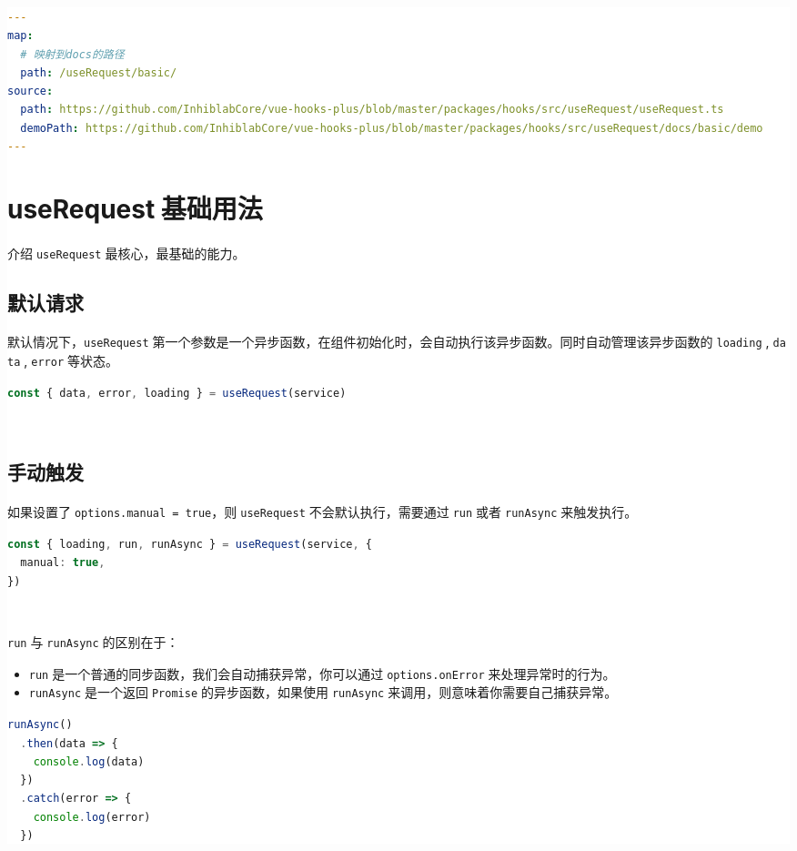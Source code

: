 ```yaml
---
map:
  # 映射到docs的路径
  path: /useRequest/basic/
source:
  path: https://github.com/InhiblabCore/vue-hooks-plus/blob/master/packages/hooks/src/useRequest/useRequest.ts
  demoPath: https://github.com/InhiblabCore/vue-hooks-plus/blob/master/packages/hooks/src/useRequest/docs/basic/demo
---
```


# useRequest 基础用法

介绍 `useRequest` 最核心，最基础的能力。

## 默认请求

默认情况下，`useRequest` 第一个参数是一个异步函数，在组件初始化时，会自动执行该异步函数。同时自动管理该异步函数的 `loading` , `data` , `error` 等状态。

```typescript
const { data, error, loading } = useRequest(service)
```

<br />

<demo src="useRequest/demo.vue"
  language="vue"
  title=""
  desc="默认发送获取请求"> </demo>

## 手动触发

如果设置了 `options.manual = true`，则 `useRequest` 不会默认执行，需要通过 `run` 或者 `runAsync` 来触发执行。

```typescript
const { loading, run, runAsync } = useRequest(service, {
  manual: true,
})
```

<br />

`run` 与 `runAsync` 的区别在于：

- `run` 是一个普通的同步函数，我们会自动捕获异常，你可以通过 `options.onError` 来处理异常时的行为。
- `runAsync` 是一个返回 `Promise` 的异步函数，如果使用 `runAsync` 来调用，则意味着你需要自己捕获异常。

```typescript
runAsync()
  .then(data => {
    console.log(data)
  })
  .catch(error => {
    console.log(error)
  })
```
